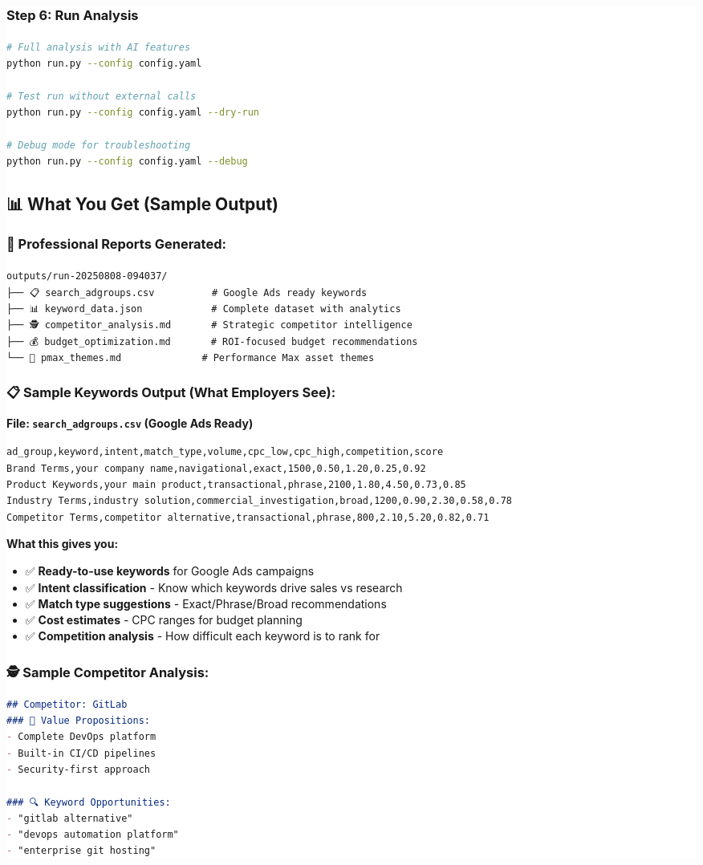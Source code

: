 ### **Step 6: Run Analysis**
```bash
# Full analysis with AI features
python run.py --config config.yaml

# Test run without external calls
python run.py --config config.yaml --dry-run

# Debug mode for troubleshooting
python run.py --config config.yaml --debug
```

## 📊 What You Get (Sample Output)

### **🎯 Professional Reports Generated:**
```
outputs/run-20250808-094037/
├── 📋 search_adgroups.csv          # Google Ads ready keywords
├── 📊 keyword_data.json            # Complete dataset with analytics  
├── 🕵️ competitor_analysis.md       # Strategic competitor intelligence
├── 💰 budget_optimization.md       # ROI-focused budget recommendations
└── 🎨 pmax_themes.md              # Performance Max asset themes
```

### **📋 Sample Keywords Output (What Employers See):**

**File: `search_adgroups.csv` (Google Ads Ready)**
```csv
ad_group,keyword,intent,match_type,volume,cpc_low,cpc_high,competition,score
Brand Terms,your company name,navigational,exact,1500,0.50,1.20,0.25,0.92
Product Keywords,your main product,transactional,phrase,2100,1.80,4.50,0.73,0.85
Industry Terms,industry solution,commercial_investigation,broad,1200,0.90,2.30,0.58,0.78
Competitor Terms,competitor alternative,transactional,phrase,800,2.10,5.20,0.82,0.71
```

**What this gives you:**
- ✅ **Ready-to-use keywords** for Google Ads campaigns
- ✅ **Intent classification** - Know which keywords drive sales vs research
- ✅ **Match type suggestions** - Exact/Phrase/Broad recommendations  
- ✅ **Cost estimates** - CPC ranges for budget planning
- ✅ **Competition analysis** - How difficult each keyword is to rank for

### **🕵️ Sample Competitor Analysis:**
```markdown
## Competitor: GitLab
### 🎯 Value Propositions:
- Complete DevOps platform
- Built-in CI/CD pipelines  
- Security-first approach

### 🔍 Keyword Opportunities:
- "gitlab alternative"
- "devops automation platform"
- "enterprise git hosting"
```
